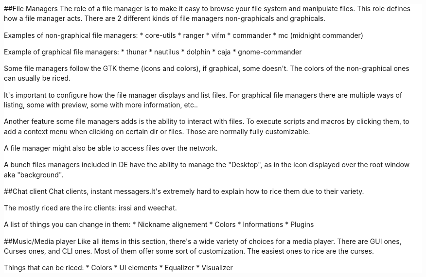 ##File Managers
The role of a file manager is to make it easy to browse your file system and manipulate files.
This role defines how a file manager acts.
There are 2 different kinds of file managers non-graphicals and graphicals.

Examples of non-graphical file managers:
    * core-utils
    * ranger
    * vifm
    * commander
    * mc (midnight commander)

Example of graphical file managers:
    * thunar
    * nautilus
    * dolphin
    * caja
    * gnome-commander

Some file managers follow the GTK theme (icons and colors), if graphical, some doesn't. 
The colors of the non-graphical ones can usually be riced.

It's important to configure how the file manager displays and list files.
For graphical file managers there are multiple ways of listing, some with preview, some with more information, etc..

Another feature some file managers adds is the ability to interact with files.
To execute scripts and macros by clicking them, to add a context menu when clicking on certain dir or files. Those are normally fully customizable.

A file manager might also be able to access files over the network.

A bunch files managers included in DE have the ability to manage the "Desktop", as in the icon displayed over the root window aka "background".

##Chat client
Chat clients, instant messagers.It's extremely hard to explain how to rice them due to their variety.

The mostly riced are the irc clients: irssi and weechat.

A list of things you can change in them:
    * Nickname alignement
    * Colors
    * Informations
    * Plugins

##Music/Media player
Like all items in this section, there's a wide variety of choices for a media player.
There are GUI ones, Curses ones, and CLI ones.
Most of them offer some sort of customization. The easiest ones to rice are the curses.

Things that can be riced:
    * Colors
    * UI elements
    * Equalizer
    * Visualizer
